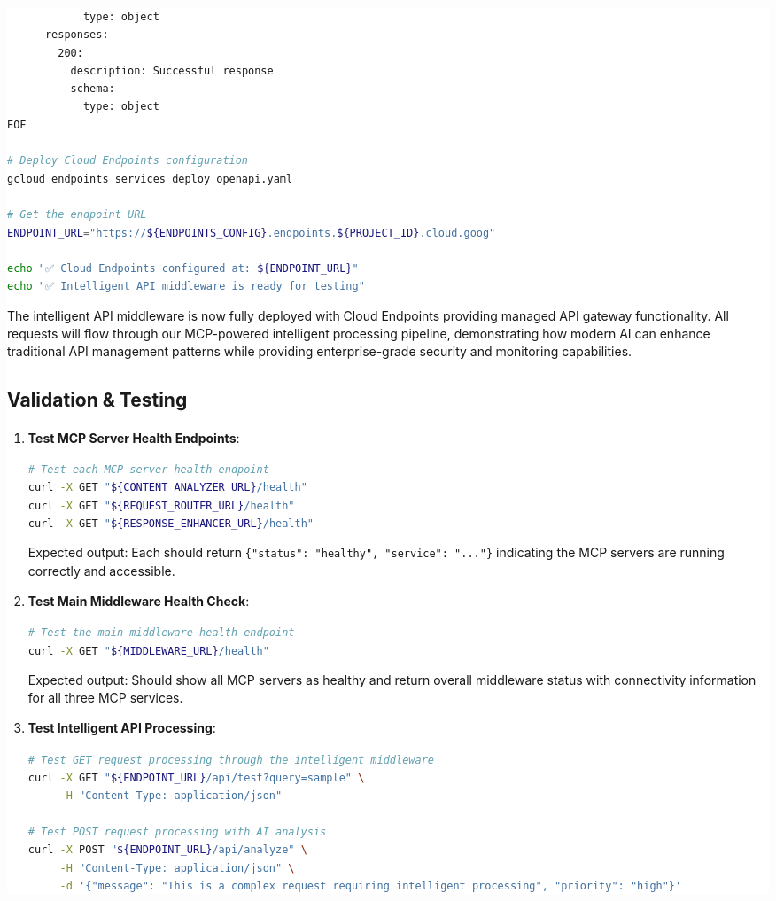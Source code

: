    ```bash
               type: object
         responses:
           200:
             description: Successful response
             schema:
               type: object
   EOF
   
   # Deploy Cloud Endpoints configuration
   gcloud endpoints services deploy openapi.yaml
   
   # Get the endpoint URL
   ENDPOINT_URL="https://${ENDPOINTS_CONFIG}.endpoints.${PROJECT_ID}.cloud.goog"
   
   echo "✅ Cloud Endpoints configured at: ${ENDPOINT_URL}"
   echo "✅ Intelligent API middleware is ready for testing"
   ```

   The intelligent API middleware is now fully deployed with Cloud Endpoints providing managed API gateway functionality. All requests will flow through our MCP-powered intelligent processing pipeline, demonstrating how modern AI can enhance traditional API management patterns while providing enterprise-grade security and monitoring capabilities.

## Validation & Testing

1. **Test MCP Server Health Endpoints**:

   ```bash
   # Test each MCP server health endpoint
   curl -X GET "${CONTENT_ANALYZER_URL}/health"
   curl -X GET "${REQUEST_ROUTER_URL}/health"
   curl -X GET "${RESPONSE_ENHANCER_URL}/health"
   ```

   Expected output: Each should return `{"status": "healthy", "service": "..."}` indicating the MCP servers are running correctly and accessible.

2. **Test Main Middleware Health Check**:

   ```bash
   # Test the main middleware health endpoint
   curl -X GET "${MIDDLEWARE_URL}/health"
   ```

   Expected output: Should show all MCP servers as healthy and return overall middleware status with connectivity information for all three MCP services.

3. **Test Intelligent API Processing**:

   ```bash
   # Test GET request processing through the intelligent middleware
   curl -X GET "${ENDPOINT_URL}/api/test?query=sample" \
        -H "Content-Type: application/json"
   
   # Test POST request processing with AI analysis
   curl -X POST "${ENDPOINT_URL}/api/analyze" \
        -H "Content-Type: application/json" \
        -d '{"message": "This is a complex request requiring intelligent processing", "priority": "high"}'
   ```
